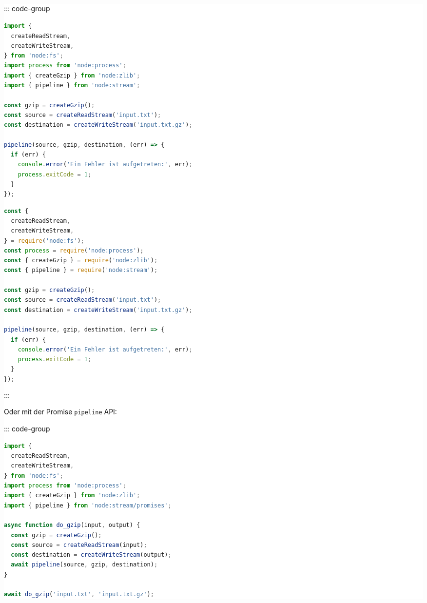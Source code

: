 ::: code-group
```js [ESM]
import {
  createReadStream,
  createWriteStream,
} from 'node:fs';
import process from 'node:process';
import { createGzip } from 'node:zlib';
import { pipeline } from 'node:stream';

const gzip = createGzip();
const source = createReadStream('input.txt');
const destination = createWriteStream('input.txt.gz');

pipeline(source, gzip, destination, (err) => {
  if (err) {
    console.error('Ein Fehler ist aufgetreten:', err);
    process.exitCode = 1;
  }
});
```

```js [CJS]
const {
  createReadStream,
  createWriteStream,
} = require('node:fs');
const process = require('node:process');
const { createGzip } = require('node:zlib');
const { pipeline } = require('node:stream');

const gzip = createGzip();
const source = createReadStream('input.txt');
const destination = createWriteStream('input.txt.gz');

pipeline(source, gzip, destination, (err) => {
  if (err) {
    console.error('Ein Fehler ist aufgetreten:', err);
    process.exitCode = 1;
  }
});
```
:::

Oder mit der Promise `pipeline` API:

::: code-group
```js [ESM]
import {
  createReadStream,
  createWriteStream,
} from 'node:fs';
import process from 'node:process';
import { createGzip } from 'node:zlib';
import { pipeline } from 'node:stream/promises';

async function do_gzip(input, output) {
  const gzip = createGzip();
  const source = createReadStream(input);
  const destination = createWriteStream(output);
  await pipeline(source, gzip, destination);
}

await do_gzip('input.txt', 'input.txt.gz');
```
